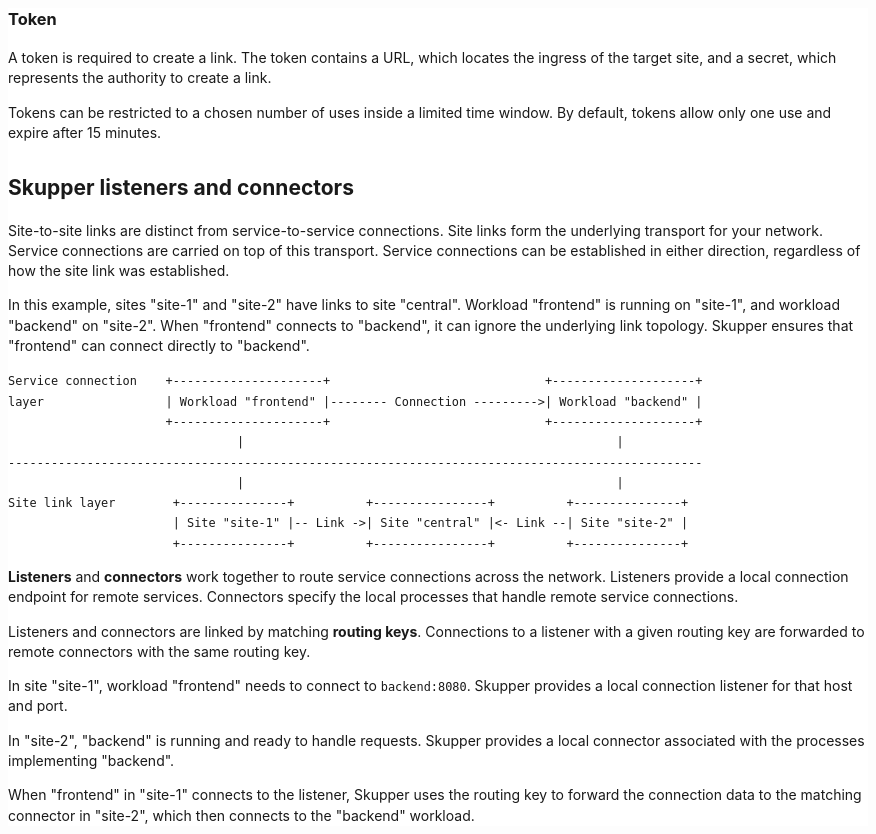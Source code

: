 ### Token

A token is required to create a link.  The token contains a URL, which
locates the ingress of the target site, and a secret, which represents
the authority to create a link.

Tokens can be restricted to a chosen number of uses inside a limited
time window.  By default, tokens allow only one use and expire after
15 minutes.

## Skupper listeners and connectors

Site-to-site links are distinct from service-to-service connections.
Site links form the underlying transport for your network.  Service
connections are carried on top of this transport.  Service connections
can be established in either direction, regardless of how the site
link was established.

In this example, sites "site-1" and "site-2" have links to site "central".
Workload "frontend" is running on "site-1", and workload "backend" on
"site-2".  When "frontend" connects to "backend", it can ignore the
underlying link topology.  Skupper ensures that "frontend" can connect
directly to "backend".

~~~
Service connection    +---------------------+                              +--------------------+
layer                 | Workload "frontend" |-------- Connection --------->| Workload "backend" |
                      +---------------------+                              +--------------------+
                                |                                                    |
-------------------------------------------------------------------------------------------------
                                |                                                    |
Site link layer        +---------------+          +----------------+          +---------------+
                       | Site "site-1" |-- Link ->| Site "central" |<- Link --| Site "site-2" |
                       +---------------+          +----------------+          +---------------+
~~~

**Listeners** and **connectors** work together to route service
connections across the network.  Listeners provide a local connection
endpoint for remote services.  Connectors specify the local processes
that handle remote service connections.

Listeners and connectors are linked by matching **routing keys**.
Connections to a listener with a given routing key are forwarded to
remote connectors with the same routing key.

In site "site-1", workload "frontend" needs to connect to
`backend:8080`.  Skupper provides a local connection listener for that
host and port.

In "site-2", "backend" is running and ready to handle requests.  Skupper
provides a local connector associated with the processes implementing
"backend".

When "frontend" in "site-1" connects to the listener, Skupper uses the
routing key to forward the connection data to the matching connector
in "site-2", which then connects to the "backend" workload.
